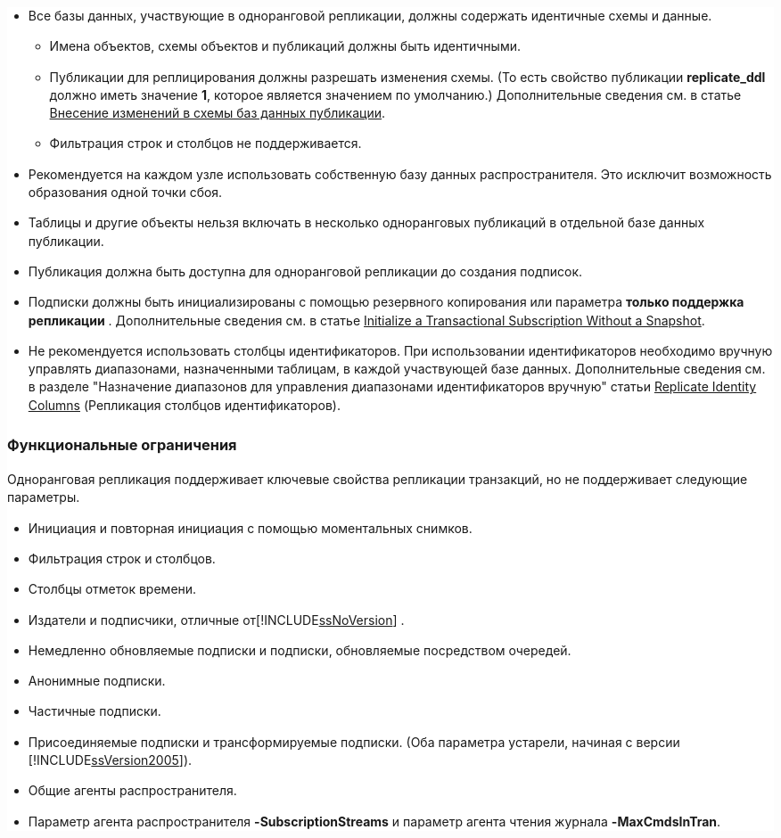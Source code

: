 -   Все базы данных, участвующие в одноранговой репликации, должны содержать идентичные схемы и данные.  
  
    -   Имена объектов, схемы объектов и публикаций должны быть идентичными.  
  
    -   Публикации для реплицирования должны разрешать изменения схемы. (То есть свойство публикации **replicate_ddl** должно иметь значение **1**, которое является значением по умолчанию.) Дополнительные сведения см. в статье [Внесение изменений в схемы баз данных публикации](../../../relational-databases/replication/publish/make-schema-changes-on-publication-databases.md).  
  
    -   Фильтрация строк и столбцов не поддерживается.  
  
-   Рекомендуется на каждом узле использовать собственную базу данных распространителя. Это исключит возможность образования одной точки сбоя.  
  
-   Таблицы и другие объекты нельзя включать в несколько одноранговых публикаций в отдельной базе данных публикации.  
  
-   Публикация должна быть доступна для одноранговой репликации до создания подписок.  
  
-   Подписки должны быть инициализированы с помощью резервного копирования или параметра **только поддержка репликации** . Дополнительные сведения см. в статье [Initialize a Transactional Subscription Without a Snapshot](../../../relational-databases/replication/initialize-a-transactional-subscription-without-a-snapshot.md).  
  
-   Не рекомендуется использовать столбцы идентификаторов. При использовании идентификаторов необходимо вручную управлять диапазонами, назначенными таблицам, в каждой участвующей базе данных. Дополнительные сведения см. в разделе "Назначение диапазонов для управления диапазонами идентификаторов вручную" статьи [Replicate Identity Columns](../../../relational-databases/replication/publish/replicate-identity-columns.md) (Репликация столбцов идентификаторов).  
  
### <a name="feature-restrictions"></a>Функциональные ограничения  
 Одноранговая репликация поддерживает ключевые свойства репликации транзакций, но не поддерживает следующие параметры.  
  
-   Инициация и повторная инициация с помощью моментальных снимков.  
  
-   Фильтрация строк и столбцов.  
  
-   Столбцы отметок времени.  
  
-   Издатели и подписчики, отличные от[!INCLUDE[ssNoVersion](../../../includes/ssnoversion-md.md)] .  
  
-   Немедленно обновляемые подписки и подписки, обновляемые посредством очередей.  
  
-   Анонимные подписки.  
  
-   Частичные подписки.  
  
-   Присоединяемые подписки и трансформируемые подписки. (Оба параметра устарели, начиная с версии [!INCLUDE[ssVersion2005](../../../includes/ssversion2005-md.md)]).  
  
-   Общие агенты распространителя.  
  
-   Параметр агента распространителя **-SubscriptionStreams** и параметр агента чтения журнала **-MaxCmdsInTran**.  
  